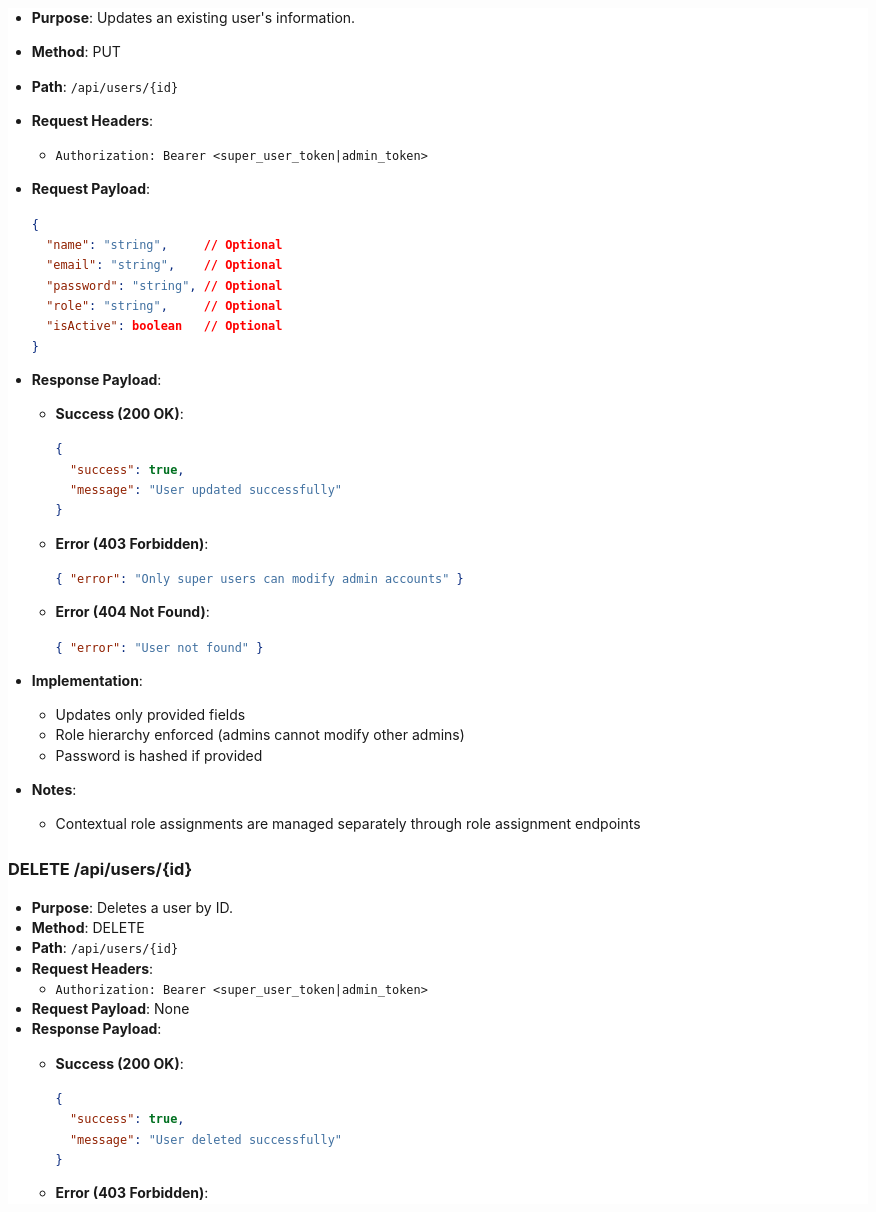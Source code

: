 - **Purpose**: Updates an existing user's information.
- **Method**: PUT
- **Path**: `/api/users/{id}`
- **Request Headers**:
  - `Authorization: Bearer <super_user_token|admin_token>`
- **Request Payload**:

  ```json
  {
    "name": "string",     // Optional
    "email": "string",    // Optional
    "password": "string", // Optional
    "role": "string",     // Optional
    "isActive": boolean   // Optional
  }
  ```
- **Response Payload**:
  - **Success (200 OK)**:

    ```json
    {
      "success": true,
      "message": "User updated successfully"
    }
    ```
  - **Error (403 Forbidden)**:

    ```json
    { "error": "Only super users can modify admin accounts" }
    ```
  - **Error (404 Not Found)**:

    ```json
    { "error": "User not found" }
    ```
- **Implementation**:
  - Updates only provided fields
  - Role hierarchy enforced (admins cannot modify other admins)
  - Password is hashed if provided
- **Notes**:
  - Contextual role assignments are managed separately through role assignment endpoints

### DELETE /api/users/{id}

- **Purpose**: Deletes a user by ID.
- **Method**: DELETE
- **Path**: `/api/users/{id}`
- **Request Headers**:
  - `Authorization: Bearer <super_user_token|admin_token>`
- **Request Payload**: None
- **Response Payload**:
  - **Success (200 OK)**:

    ```json
    {
      "success": true,
      "message": "User deleted successfully"
    }
    ```
  - **Error (403 Forbidden)**:
